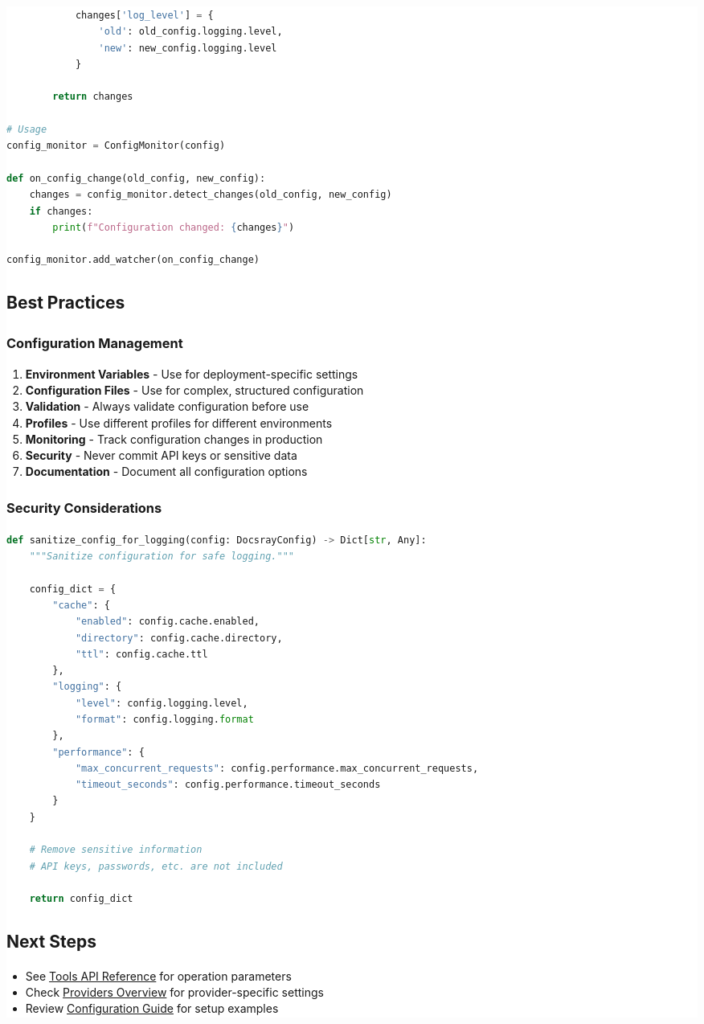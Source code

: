 ```python
            changes['log_level'] = {
                'old': old_config.logging.level,
                'new': new_config.logging.level
            }
        
        return changes

# Usage
config_monitor = ConfigMonitor(config)

def on_config_change(old_config, new_config):
    changes = config_monitor.detect_changes(old_config, new_config)
    if changes:
        print(f"Configuration changed: {changes}")

config_monitor.add_watcher(on_config_change)
```

## Best Practices

### Configuration Management

1. **Environment Variables** - Use for deployment-specific settings
2. **Configuration Files** - Use for complex, structured configuration
3. **Validation** - Always validate configuration before use
4. **Profiles** - Use different profiles for different environments
5. **Monitoring** - Track configuration changes in production
6. **Security** - Never commit API keys or sensitive data
7. **Documentation** - Document all configuration options

### Security Considerations

```python
def sanitize_config_for_logging(config: DocsrayConfig) -> Dict[str, Any]:
    """Sanitize configuration for safe logging."""
    
    config_dict = {
        "cache": {
            "enabled": config.cache.enabled,
            "directory": config.cache.directory,
            "ttl": config.cache.ttl
        },
        "logging": {
            "level": config.logging.level,
            "format": config.logging.format
        },
        "performance": {
            "max_concurrent_requests": config.performance.max_concurrent_requests,
            "timeout_seconds": config.performance.timeout_seconds
        }
    }
    
    # Remove sensitive information
    # API keys, passwords, etc. are not included
    
    return config_dict
```

## Next Steps

- See [Tools API Reference](./tools) for operation parameters
- Check [Providers Overview](../providers/overview) for provider-specific settings
- Review [Configuration Guide](../getting-started/configuration) for setup examples